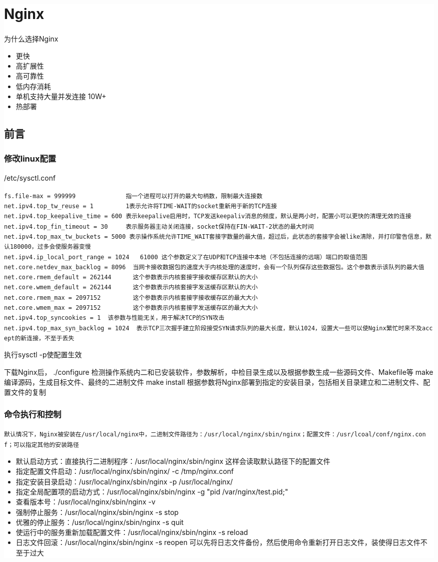 # Nginx

为什么选择Nginx
- 更快
- 高扩展性
- 高可靠性
- 低内存消耗
- 单机支持大量并发连接 10W+
- 热部署

## 前言

### 修改linux配置
/etc/sysctl.conf
```
fs.file-max = 999999              指一个进程可以打开的最大句柄数，限制最大连接数
net.ipv4.top_tw_reuse = 1         1表示允许将TIME-WAIT的socket重新用于新的TCP连接
net.ipv4.top_keepalive_time = 600 表示keepalive启用时，TCP发送keepaliv消息的频度，默认是两小时，配置小可以更快的清理无效的连接
net.ipv4.top_fin_timeout = 30     表示服务器主动关闭连接，socket保持在FIN-WAIT-2状态的最大时间
net.ipv4.top_max_tw_buckets = 5000 表示操作系统允许TIME_WAIT套接字数量的最大值，超过后，此状态的套接字会被like清除，并打印警告信息，默认180000，过多会使服务器变慢
net.ipv4.ip_local_port_range = 1024   61000 这个参数定义了在UDP和TCP连接中本地（不包括连接的远端）端口的取值范围
net.core.netdev_max_backlog = 8096  当网卡接收数据包的速度大于内核处理的速度时，会有一个队列保存这些数据包。这个参数表示该队列的最大值
net.core.rmem_default = 262144      这个参数表示内核套接字接收缓存区默认的大小
net.core.wmem_default = 262144      这个参数表示内核套接字发送缓存区默认的大小
net.core.rmem_max = 2097152         这个参数表示内核套接字接收缓存区的最大大小
net.core.wmem_max = 2097152         这个参数表示内核套接字发送缓存区的最大大小
net.ipv4.top_syncookies = 1  该参数与性能无关，用于解决TCP的SYN攻击
net.ipv4.top_max_syn_backlog = 1024  表示TCP三次握手建立阶段接受SYN请求队列的最大长度，默认1024，设置大一些可以使Nginx繁忙时来不及accept的新连接，不至于丢失
```
执行sysctl -p使配置生效

下载Nginx后，
./configure  检测操作系统内二和已安装软件，参数解析，中检目录生成以及根据参数生成一些源码文件、Makefile等
make  编译源码，生成目标文件、最终的二进制文件
make install 根据参数将Nginx部署到指定的安装目录，包括相关目录建立和二进制文件、配置文件的复制


### 命令执行和控制
	默认情况下，Nginx被安装在/usr/local/nginx中，二进制文件路径为：/usr/local/nginx/sbin/nginx；配置文件：/usr/lcoal/conf/nginx.conf；可以指定其他的安装路径
- 默认启动方式：直接执行二进制程序：/usr/local/nginx/sbin/nginx
这样会读取默认路径下的配置文件
- 指定配置文件启动：/usr/local/nginx/sbin/nginx/ -c /tmp/nginx.conf
- 指定安装目录启动：/usr/local/nginx/sbin/nginx -p /usr/local/nginx/
- 指定全局配置项的启动方式：/usr/local/nginx/sbin/nginx -g "pid /var/nginx/test.pid;"
- 查看版本号：/usr/local/nginx/sbin/nginx -v
- 强制停止服务：/usr/local/nginx/sbin/nginx -s stop
- 优雅的停止服务：/usr/local/nginx/sbin/nginx -s quit
- 使运行中的服务重新加载配置文件：/usr/local/nginx/sbin/nginx -s reload
- 日志文件回滚：/usr/local/nginx/sbin/nginx -s reopen 可以先将日志文件备份，然后使用命令重新打开日志文件，装使得日志文件不至于过大
